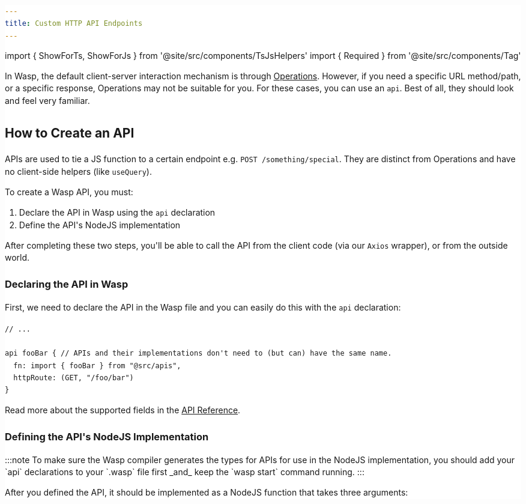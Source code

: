 ```yaml
---
title: Custom HTTP API Endpoints
---
```


import { ShowForTs, ShowForJs } from '@site/src/components/TsJsHelpers'
import { Required } from '@site/src/components/Tag'

In Wasp, the default client-server interaction mechanism is through [Operations](../data-model/operations/overview). However, if you need a specific URL method/path, or a specific response, Operations may not be suitable for you. For these cases, you can use an `api`. Best of all, they should look and feel very familiar.

## How to Create an API

APIs are used to tie a JS function to a certain endpoint e.g. `POST /something/special`. They are distinct from Operations and have no client-side helpers (like `useQuery`).

To create a Wasp API, you must:

1. Declare the API in Wasp using the `api` declaration
2. Define the API's NodeJS implementation

After completing these two steps, you'll be able to call the API from the client code (via our `Axios` wrapper), or from the outside world.

### Declaring the API in Wasp

First, we need to declare the API in the Wasp file and you can easily do this with the `api` declaration:

```wasp title="main.wasp"
// ...

api fooBar { // APIs and their implementations don't need to (but can) have the same name.
  fn: import { fooBar } from "@src/apis",
  httpRoute: (GET, "/foo/bar")
}
```

Read more about the supported fields in the [API Reference](#api-reference).

### Defining the API's NodeJS Implementation

<ShowForTs>
  :::note
  To make sure the Wasp compiler generates the types for APIs for use in the NodeJS implementation, you should add your `api` declarations to your `.wasp` file first _and_ keep the `wasp start` command running.
  :::
</ShowForTs>

After you defined the API, it should be implemented as a NodeJS function that takes three arguments:
